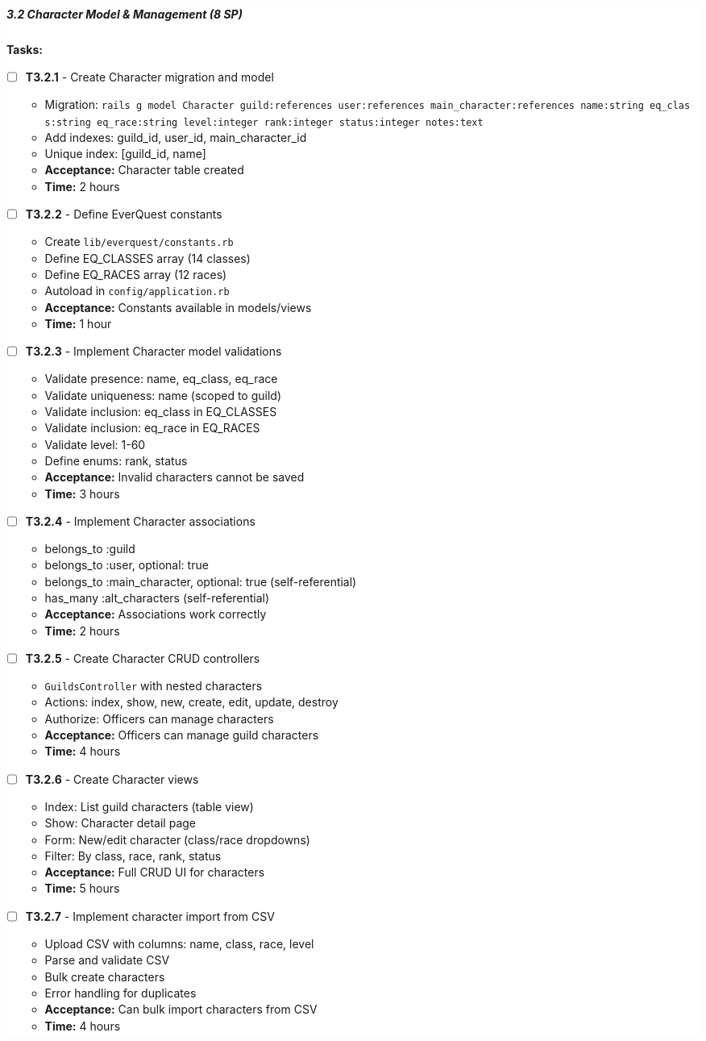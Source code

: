 ##### 3.2 Character Model & Management (8 SP)

**Tasks:**
- [ ] **T3.2.1** - Create Character migration and model
  - Migration: `rails g model Character guild:references user:references main_character:references name:string eq_class:string eq_race:string level:integer rank:integer status:integer notes:text`
  - Add indexes: guild_id, user_id, main_character_id
  - Unique index: [guild_id, name]
  - **Acceptance:** Character table created
  - **Time:** 2 hours

- [ ] **T3.2.2** - Define EverQuest constants
  - Create `lib/everquest/constants.rb`
  - Define EQ_CLASSES array (14 classes)
  - Define EQ_RACES array (12 races)
  - Autoload in `config/application.rb`
  - **Acceptance:** Constants available in models/views
  - **Time:** 1 hour

- [ ] **T3.2.3** - Implement Character model validations
  - Validate presence: name, eq_class, eq_race
  - Validate uniqueness: name (scoped to guild)
  - Validate inclusion: eq_class in EQ_CLASSES
  - Validate inclusion: eq_race in EQ_RACES
  - Validate level: 1-60
  - Define enums: rank, status
  - **Acceptance:** Invalid characters cannot be saved
  - **Time:** 3 hours

- [ ] **T3.2.4** - Implement Character associations
  - belongs_to :guild
  - belongs_to :user, optional: true
  - belongs_to :main_character, optional: true (self-referential)
  - has_many :alt_characters (self-referential)
  - **Acceptance:** Associations work correctly
  - **Time:** 2 hours

- [ ] **T3.2.5** - Create Character CRUD controllers
  - `GuildsController` with nested characters
  - Actions: index, show, new, create, edit, update, destroy
  - Authorize: Officers can manage characters
  - **Acceptance:** Officers can manage guild characters
  - **Time:** 4 hours

- [ ] **T3.2.6** - Create Character views
  - Index: List guild characters (table view)
  - Show: Character detail page
  - Form: New/edit character (class/race dropdowns)
  - Filter: By class, race, rank, status
  - **Acceptance:** Full CRUD UI for characters
  - **Time:** 5 hours

- [ ] **T3.2.7** - Implement character import from CSV
  - Upload CSV with columns: name, class, race, level
  - Parse and validate CSV
  - Bulk create characters
  - Error handling for duplicates
  - **Acceptance:** Can bulk import characters from CSV
  - **Time:** 4 hours
